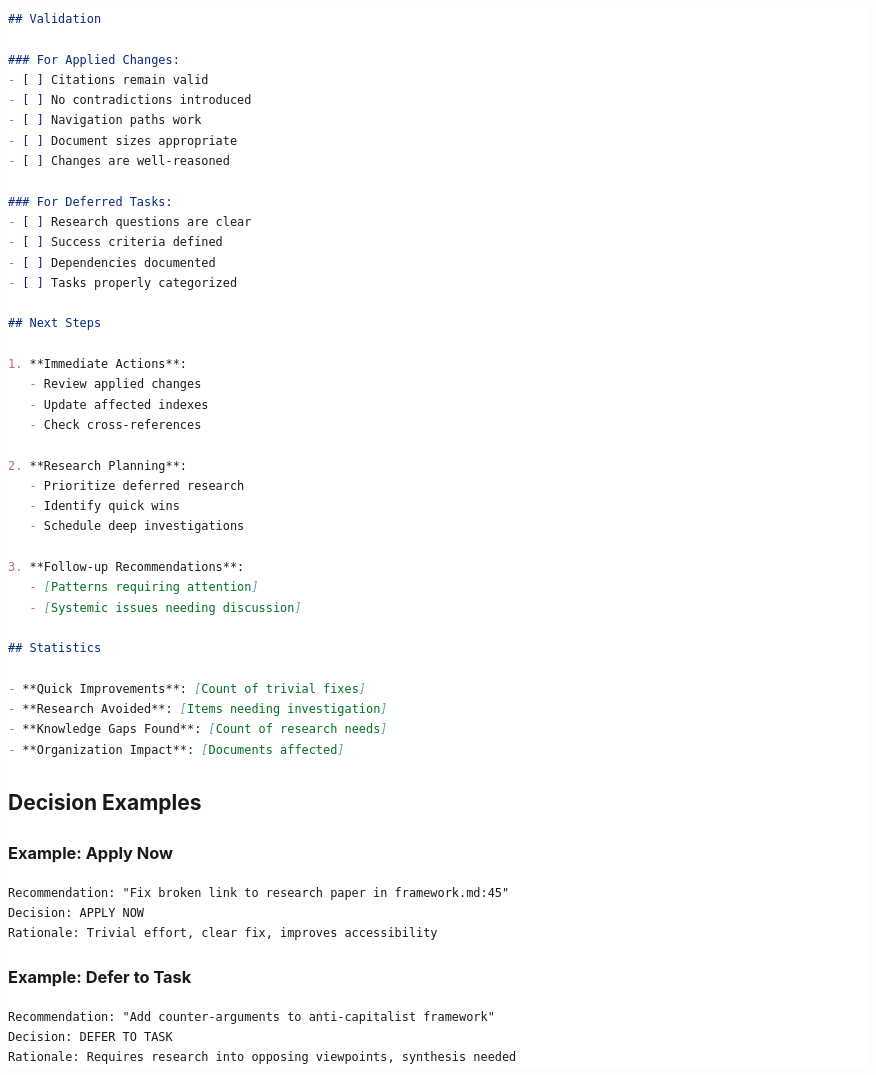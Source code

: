 ```markdown
## Validation

### For Applied Changes:
- [ ] Citations remain valid
- [ ] No contradictions introduced
- [ ] Navigation paths work
- [ ] Document sizes appropriate
- [ ] Changes are well-reasoned

### For Deferred Tasks:
- [ ] Research questions are clear
- [ ] Success criteria defined
- [ ] Dependencies documented
- [ ] Tasks properly categorized

## Next Steps

1. **Immediate Actions**:
   - Review applied changes
   - Update affected indexes
   - Check cross-references

2. **Research Planning**:
   - Prioritize deferred research
   - Identify quick wins
   - Schedule deep investigations

3. **Follow-up Recommendations**:
   - [Patterns requiring attention]
   - [Systemic issues needing discussion]

## Statistics

- **Quick Improvements**: [Count of trivial fixes]
- **Research Avoided**: [Items needing investigation]
- **Knowledge Gaps Found**: [Count of research needs]
- **Organization Impact**: [Documents affected]
```

## Decision Examples

### Example: Apply Now
```
Recommendation: "Fix broken link to research paper in framework.md:45"
Decision: APPLY NOW
Rationale: Trivial effort, clear fix, improves accessibility
```

### Example: Defer to Task
```
Recommendation: "Add counter-arguments to anti-capitalist framework"
Decision: DEFER TO TASK
Rationale: Requires research into opposing viewpoints, synthesis needed
```
